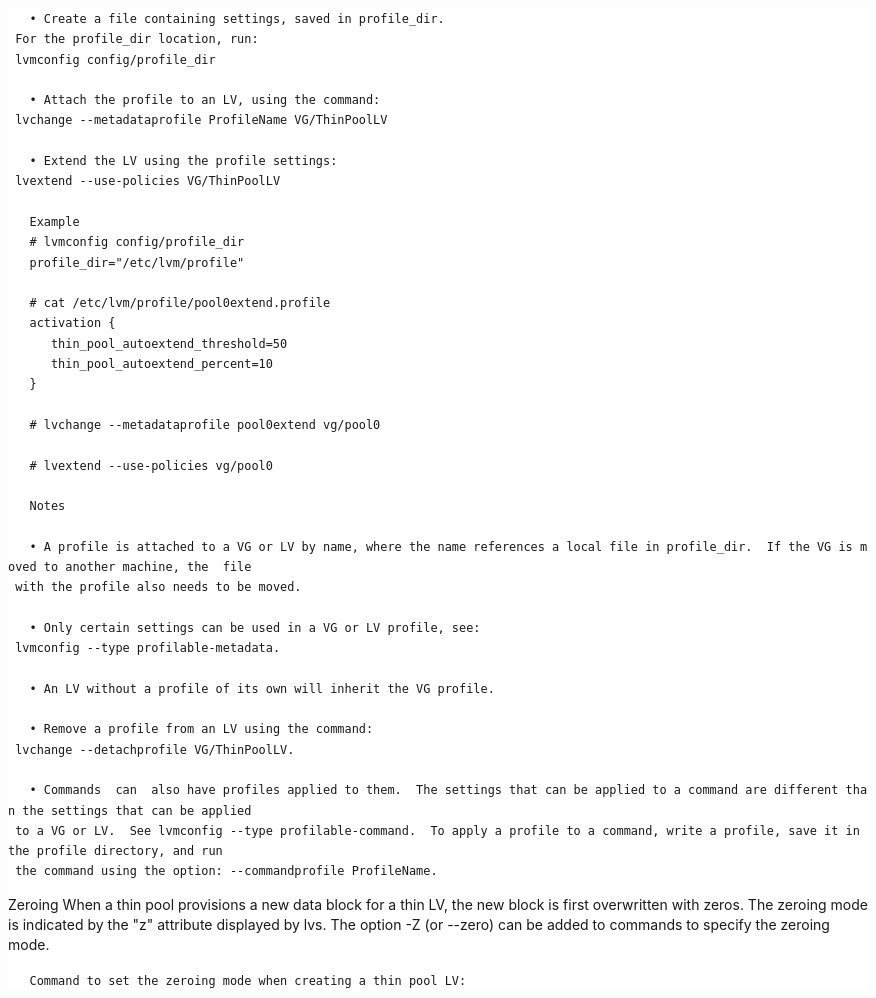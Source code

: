        • Create a file containing settings, saved in profile_dir.
	 For the profile_dir location, run:
	 lvmconfig config/profile_dir

       • Attach the profile to an LV, using the command:
	 lvchange --metadataprofile ProfileName VG/ThinPoolLV

       • Extend the LV using the profile settings:
	 lvextend --use-policies VG/ThinPoolLV

       Example
       # lvmconfig config/profile_dir
       profile_dir="/etc/lvm/profile"

       # cat /etc/lvm/profile/pool0extend.profile
       activation {
	      thin_pool_autoextend_threshold=50
	      thin_pool_autoextend_percent=10
       }

       # lvchange --metadataprofile pool0extend vg/pool0

       # lvextend --use-policies vg/pool0

       Notes

       • A profile is attached to a VG or LV by name, where the name references a local file in profile_dir.  If the VG is moved to another machine, the  file
	 with the profile also needs to be moved.

       • Only certain settings can be used in a VG or LV profile, see:
	 lvmconfig --type profilable-metadata.

       • An LV without a profile of its own will inherit the VG profile.

       • Remove a profile from an LV using the command:
	 lvchange --detachprofile VG/ThinPoolLV.

       • Commands  can	also have profiles applied to them.  The settings that can be applied to a command are different than the settings that can be applied
	 to a VG or LV.	 See lvmconfig --type profilable-command.  To apply a profile to a command, write a profile, save it in the profile directory, and run
	 the command using the option: --commandprofile ProfileName.

   Zeroing
       When a thin pool provisions a new data block for a thin LV, the new block is first overwritten with zeros.  The zeroing mode is indicated  by  the  "z"
       attribute displayed by lvs.  The option -Z (or --zero) can be added to commands to specify the zeroing mode.

       Command to set the zeroing mode when creating a thin pool LV:
